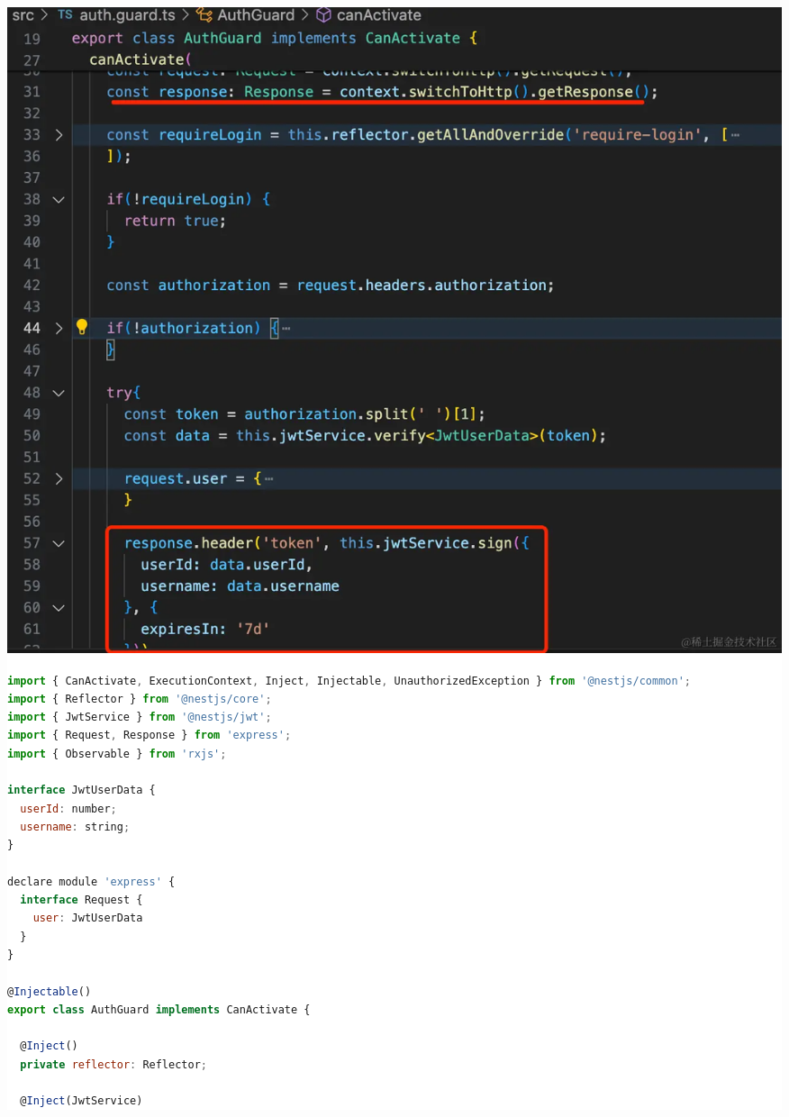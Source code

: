 ![](./images/6bdaae3d4b4b6b41fd91efaecb5a80bb.webp )

```javascript
import { CanActivate, ExecutionContext, Inject, Injectable, UnauthorizedException } from '@nestjs/common';
import { Reflector } from '@nestjs/core';
import { JwtService } from '@nestjs/jwt';
import { Request, Response } from 'express';
import { Observable } from 'rxjs';

interface JwtUserData {
  userId: number;
  username: string;
}

declare module 'express' {
  interface Request {
    user: JwtUserData
  }
}

@Injectable()
export class AuthGuard implements CanActivate {
  
  @Inject()
  private reflector: Reflector;

  @Inject(JwtService)
```